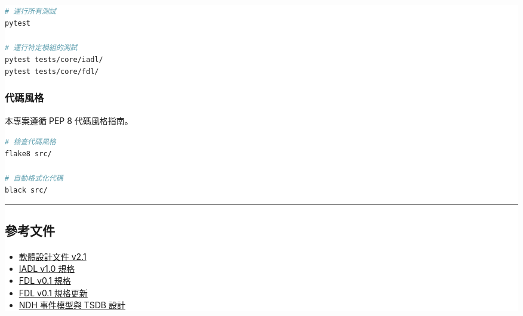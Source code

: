 ```bash
# 運行所有測試
pytest

# 運行特定模組的測試
pytest tests/core/iadl/
pytest tests/core/fdl/
```

### 代碼風格

本專案遵循 PEP 8 代碼風格指南。

```bash
# 檢查代碼風格
flake8 src/

# 自動格式化代碼
black src/
```

---

## 參考文件

- [軟體設計文件 v2.1](../docs/IDTF_Fast_Prototype_Software_Design_Document_v2.1.md)
- [IADL v1.0 規格](../docs/IADL_v1.0_Specification.md)
- [FDL v0.1 規格](../docs/FDL_v0.1_Specification.md)
- [FDL v0.1 規格更新](../docs/FDL_v0.1_Specification_Update.md)
- [NDH 事件模型與 TSDB 設計](../docs/NDH_Event_Model_and_TSDB_Design_Update.md)

